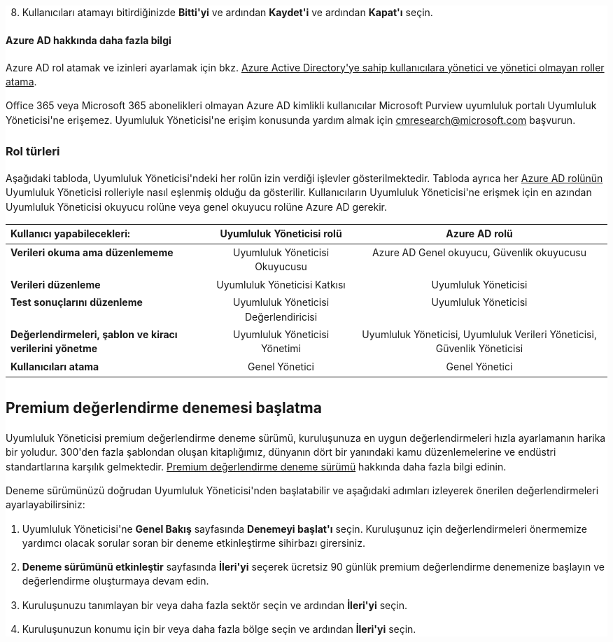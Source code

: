 8. Kullanıcıları atamayı bitirdiğinizde **Bitti'yi** ve ardından **Kaydet'i** ve ardından **Kapat'ı** seçin.

#### <a name="more-about-azure-ad"></a>Azure AD hakkında daha fazla bilgi

Azure AD rol atamak ve izinleri ayarlamak için bkz. [Azure Active Directory'ye sahip kullanıcılara yönetici ve yönetici olmayan roller atama](/azure/active-directory/fundamentals/active-directory-users-assign-role-azure-portal).

Office 365 veya Microsoft 365 abonelikleri olmayan Azure AD kimlikli kullanıcılar Microsoft Purview uyumluluk portalı Uyumluluk Yöneticisi'ne erişemez. Uyumluluk Yöneticisi'ne erişim konusunda yardım almak için [cmresearch@microsoft.com](mailto:cmresearch@microsoft.com) başvurun.

### <a name="role-types"></a>Rol türleri

Aşağıdaki tabloda, Uyumluluk Yöneticisi'ndeki her rolün izin verdiği işlevler gösterilmektedir. Tabloda ayrıca her [Azure AD rolünün](/azure/active-directory/roles/permissions-reference) Uyumluluk Yöneticisi rolleriyle nasıl eşlenmiş olduğu da gösterilir. Kullanıcıların Uyumluluk Yöneticisi'ne erişmek için en azından Uyumluluk Yöneticisi okuyucu rolüne veya genel okuyucu rolüne Azure AD gerekir.

| Kullanıcı yapabilecekleri: | Uyumluluk Yöneticisi rolü | Azure AD rolü | 
| :------------- | :-------------: | :------------: |
| **Verileri okuma ama düzenlememe**| Uyumluluk Yöneticisi Okuyucusu  | Azure AD Genel okuyucu, Güvenlik okuyucusu |
| **Verileri düzenleme**| Uyumluluk Yöneticisi Katkısı | Uyumluluk Yöneticisi |
| **Test sonuçlarını düzenleme**| Uyumluluk Yöneticisi Değerlendiricisi | Uyumluluk Yöneticisi |
| **Değerlendirmeleri, şablon ve kiracı verilerini yönetme**| Uyumluluk Yöneticisi Yönetimi | Uyumluluk Yöneticisi, Uyumluluk Verileri Yöneticisi, Güvenlik Yöneticisi  |
| **Kullanıcıları atama**| Genel Yönetici | Genel Yönetici |

## <a name="start-a-premium-assessments-trial"></a>Premium değerlendirme denemesi başlatma

Uyumluluk Yöneticisi premium değerlendirme deneme sürümü, kuruluşunuza en uygun değerlendirmeleri hızla ayarlamanın harika bir yoludur. 300'den fazla şablondan oluşan kitaplığımız, dünyanın dört bir yanındaki kamu düzenlemelerine ve endüstri standartlarına karşılık gelmektedir.
[Premium değerlendirme deneme sürümü](compliance-easy-trials-compliance-manager-assessments.md) hakkında daha fazla bilgi edinin.

Deneme sürümünüzü doğrudan Uyumluluk Yöneticisi'nden başlatabilir ve aşağıdaki adımları izleyerek önerilen değerlendirmeleri ayarlayabilirsiniz:

1. Uyumluluk Yöneticisi'ne **Genel Bakış** sayfasında **Denemeyi başlat'ı** seçin. Kuruluşunuz için değerlendirmeleri önermemize yardımcı olacak sorular soran bir deneme etkinleştirme sihirbazı girersiniz.

2. **Deneme sürümünü etkinleştir** sayfasında **İleri'yi** seçerek ücretsiz 90 günlük premium değerlendirme denemenize başlayın ve değerlendirme oluşturmaya devam edin.

3. Kuruluşunuzu tanımlayan bir veya daha fazla sektör seçin ve ardından **İleri'yi** seçin.

4. Kuruluşunuzun konumu için bir veya daha fazla bölge seçin ve ardından **İleri'yi** seçin.
